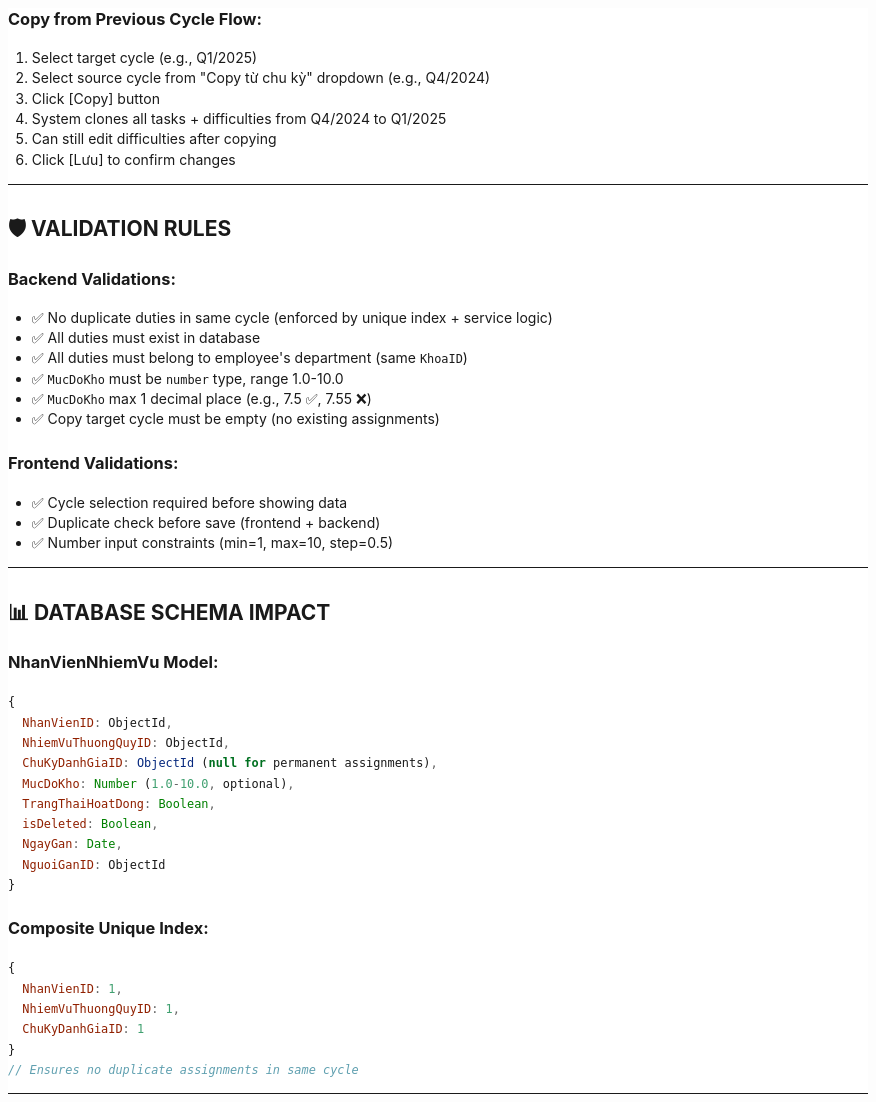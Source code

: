 ### **Copy from Previous Cycle Flow:**

1. Select target cycle (e.g., Q1/2025)
2. Select source cycle from "Copy từ chu kỳ" dropdown (e.g., Q4/2024)
3. Click [Copy] button
4. System clones all tasks + difficulties from Q4/2024 to Q1/2025
5. Can still edit difficulties after copying
6. Click [Lưu] to confirm changes

---

## 🛡️ VALIDATION RULES

### Backend Validations:

- ✅ No duplicate duties in same cycle (enforced by unique index + service logic)
- ✅ All duties must exist in database
- ✅ All duties must belong to employee's department (same `KhoaID`)
- ✅ `MucDoKho` must be `number` type, range 1.0-10.0
- ✅ `MucDoKho` max 1 decimal place (e.g., 7.5 ✅, 7.55 ❌)
- ✅ Copy target cycle must be empty (no existing assignments)

### Frontend Validations:

- ✅ Cycle selection required before showing data
- ✅ Duplicate check before save (frontend + backend)
- ✅ Number input constraints (min=1, max=10, step=0.5)

---

## 📊 DATABASE SCHEMA IMPACT

### **NhanVienNhiemVu Model:**

```javascript
{
  NhanVienID: ObjectId,
  NhiemVuThuongQuyID: ObjectId,
  ChuKyDanhGiaID: ObjectId (null for permanent assignments),
  MucDoKho: Number (1.0-10.0, optional),
  TrangThaiHoatDong: Boolean,
  isDeleted: Boolean,
  NgayGan: Date,
  NguoiGanID: ObjectId
}
```

### **Composite Unique Index:**

```javascript
{
  NhanVienID: 1,
  NhiemVuThuongQuyID: 1,
  ChuKyDanhGiaID: 1
}
// Ensures no duplicate assignments in same cycle
```

---